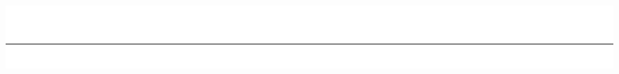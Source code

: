 <span style="font-size:11pt">&nbsp;</span></p>
<p style="margin-left:0pt; margin-right:0pt; margin-top:0pt; margin-bottom:10pt; font-size:10.0pt; line-height:27.6pt; direction:ltr; unicode-bidi:normal">
<span style="font-size:11pt"><a name="_GoBack"></a></span></p>
<p style="line-height:0.6pt; color:white">Microsoft All-In-One Code Framework is a free, centralized code sample library driven by developers' real-world pains and needs. The goal is to provide customer-driven code samples for all Microsoft development technologies,
 and reduce developers' efforts in solving typical programming tasks. Our team listens to developers&rsquo; pains in the MSDN forums, social media and various DEV communities. We write code samples based on developers&rsquo; frequently asked programming tasks,
 and allow developers to download them with a short sample publishing cycle. Additionally, we offer a free code sample request service. It is a proactive way for our developer community to obtain code samples directly from Microsoft.</p>
<hr>
<div><a href="http://go.microsoft.com/?linkid=9759640" style="margin-top:3px"><img src="http://bit.ly/onecodelogo" alt="">
</a></div>
